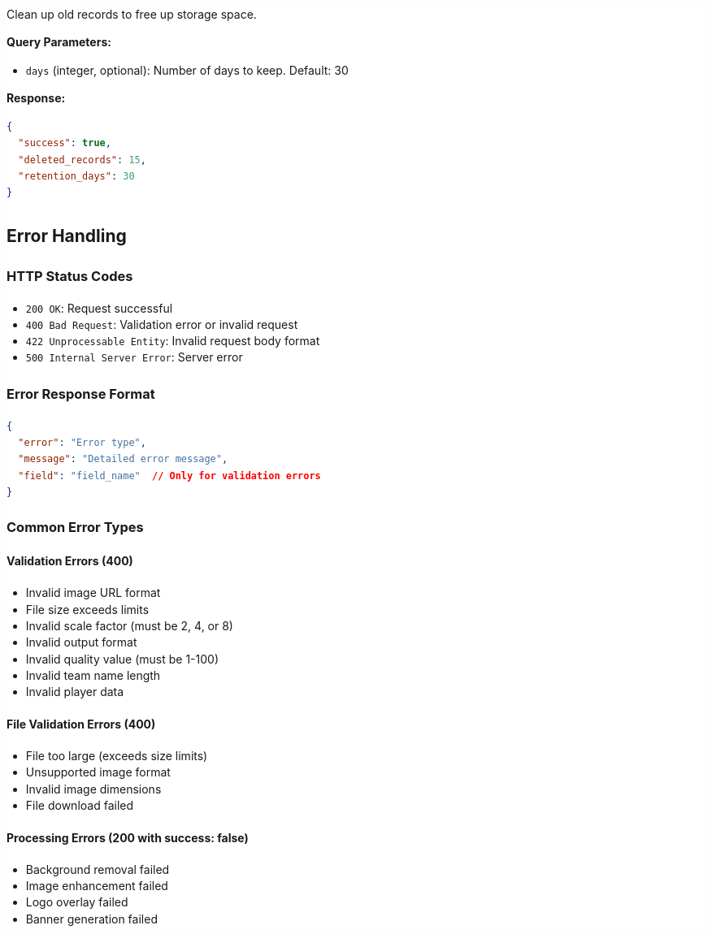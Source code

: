 Clean up old records to free up storage space.

**Query Parameters:**
- `days` (integer, optional): Number of days to keep. Default: 30

**Response:**
```json
{
  "success": true,
  "deleted_records": 15,
  "retention_days": 30
}
```

## Error Handling

### HTTP Status Codes

- `200 OK`: Request successful
- `400 Bad Request`: Validation error or invalid request
- `422 Unprocessable Entity`: Invalid request body format
- `500 Internal Server Error`: Server error

### Error Response Format

```json
{
  "error": "Error type",
  "message": "Detailed error message",
  "field": "field_name"  // Only for validation errors
}
```

### Common Error Types

#### Validation Errors (400)
- Invalid image URL format
- File size exceeds limits
- Invalid scale factor (must be 2, 4, or 8)
- Invalid output format
- Invalid quality value (must be 1-100)
- Invalid team name length
- Invalid player data

#### File Validation Errors (400)
- File too large (exceeds size limits)
- Unsupported image format
- Invalid image dimensions
- File download failed

#### Processing Errors (200 with success: false)
- Background removal failed
- Image enhancement failed
- Logo overlay failed
- Banner generation failed
